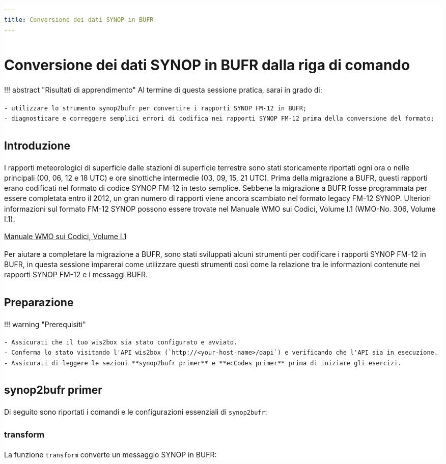```yaml
---
title: Conversione dei dati SYNOP in BUFR
---
```


# Conversione dei dati SYNOP in BUFR dalla riga di comando

!!! abstract "Risultati di apprendimento"
    Al termine di questa sessione pratica, sarai in grado di:

    - utilizzare lo strumento synop2bufr per convertire i rapporti SYNOP FM-12 in BUFR;
    - diagnosticare e correggere semplici errori di codifica nei rapporti SYNOP FM-12 prima della conversione del formato;

## Introduzione

I rapporti meteorologici di superficie dalle stazioni di superficie terrestre sono stati storicamente riportati ogni ora o nelle principali 
(00, 06, 12 e 18 UTC) e ore sinottiche intermedie (03, 09, 15, 21 UTC). Prima della migrazione
a BUFR, questi rapporti erano codificati nel formato di codice SYNOP FM-12 in testo semplice. Sebbene la migrazione a BUFR
fosse programmata per essere completata entro il 2012, un gran numero di rapporti viene ancora scambiato nel formato legacy 
FM-12 SYNOP. Ulteriori informazioni sul formato FM-12 SYNOP possono essere trovate nel Manuale WMO sui Codici, 
Volume I.1 (WMO-No. 306, Volume I.1).

[Manuale WMO sui Codici, Volume I.1](https://library.wmo.int/records/item/35713-manual-on-codes-international-codes-volume-i-1)

Per aiutare a completare la migrazione a BUFR, sono stati sviluppati alcuni strumenti per
codificare i rapporti SYNOP FM-12 in BUFR, in questa sessione imparerai come utilizzare questi strumenti così
come la relazione tra le informazioni contenute nei rapporti SYNOP FM-12 e i messaggi BUFR.

## Preparazione

!!! warning "Prerequisiti"

    - Assicurati che il tuo wis2box sia stato configurato e avviato.
    - Conferma lo stato visitando l'API wis2box (`http://<your-host-name>/oapi`) e verificando che l'API sia in esecuzione.
    - Assicurati di leggere le sezioni **synop2bufr primer** e **ecCodes primer** prima di iniziare gli esercizi.

## synop2bufr primer

Di seguito sono riportati i comandi e le configurazioni essenziali di `synop2bufr`:

### transform
La funzione `transform` converte un messaggio SYNOP in BUFR:
